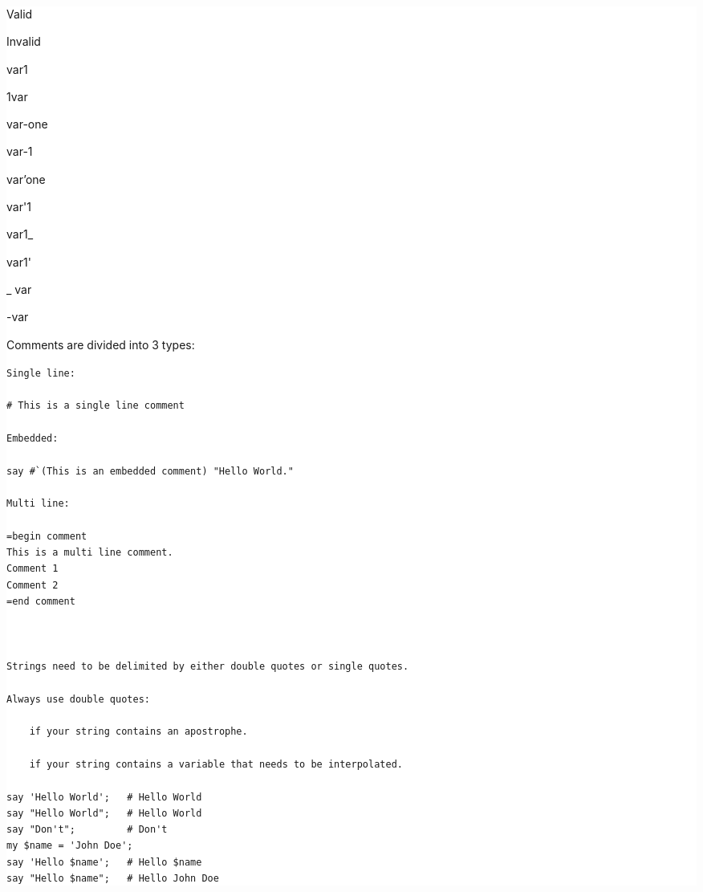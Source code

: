 Valid


Invalid

var1


1var

var-one


var-1

var’one


var'1

var1_


var1'

_ var


-var



Comments are divided into 3 types:

    Single line:

    # This is a single line comment

    Embedded:

    say #`(This is an embedded comment) "Hello World."

    Multi line:

    =begin comment
    This is a multi line comment.
    Comment 1
    Comment 2
    =end comment



    Strings need to be delimited by either double quotes or single quotes.

    Always use double quotes:

        if your string contains an apostrophe.

        if your string contains a variable that needs to be interpolated.

    say 'Hello World';   # Hello World
    say "Hello World";   # Hello World
    say "Don't";         # Don't
    my $name = 'John Doe';
    say 'Hello $name';   # Hello $name
    say "Hello $name";   # Hello John Doe

